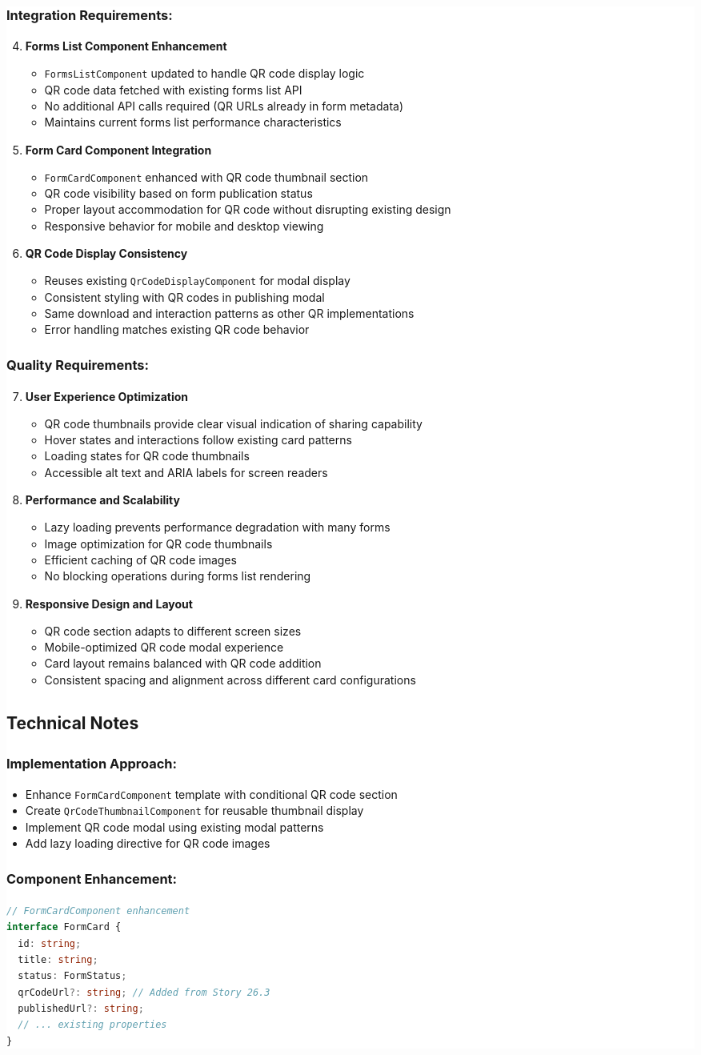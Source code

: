 ### Integration Requirements:

4. **Forms List Component Enhancement**
   - `FormsListComponent` updated to handle QR code display logic
   - QR code data fetched with existing forms list API
   - No additional API calls required (QR URLs already in form metadata)
   - Maintains current forms list performance characteristics

5. **Form Card Component Integration**
   - `FormCardComponent` enhanced with QR code thumbnail section
   - QR code visibility based on form publication status
   - Proper layout accommodation for QR code without disrupting existing design
   - Responsive behavior for mobile and desktop viewing

6. **QR Code Display Consistency**
   - Reuses existing `QrCodeDisplayComponent` for modal display
   - Consistent styling with QR codes in publishing modal
   - Same download and interaction patterns as other QR implementations
   - Error handling matches existing QR code behavior

### Quality Requirements:

7. **User Experience Optimization**
   - QR code thumbnails provide clear visual indication of sharing capability
   - Hover states and interactions follow existing card patterns
   - Loading states for QR code thumbnails
   - Accessible alt text and ARIA labels for screen readers

8. **Performance and Scalability**
   - Lazy loading prevents performance degradation with many forms
   - Image optimization for QR code thumbnails
   - Efficient caching of QR code images
   - No blocking operations during forms list rendering

9. **Responsive Design and Layout**
   - QR code section adapts to different screen sizes
   - Mobile-optimized QR code modal experience
   - Card layout remains balanced with QR code addition
   - Consistent spacing and alignment across different card configurations

## Technical Notes

### Implementation Approach:

- Enhance `FormCardComponent` template with conditional QR code section
- Create `QrCodeThumbnailComponent` for reusable thumbnail display
- Implement QR code modal using existing modal patterns
- Add lazy loading directive for QR code images

### Component Enhancement:

```typescript
// FormCardComponent enhancement
interface FormCard {
  id: string;
  title: string;
  status: FormStatus;
  qrCodeUrl?: string; // Added from Story 26.3
  publishedUrl?: string;
  // ... existing properties
}
```
